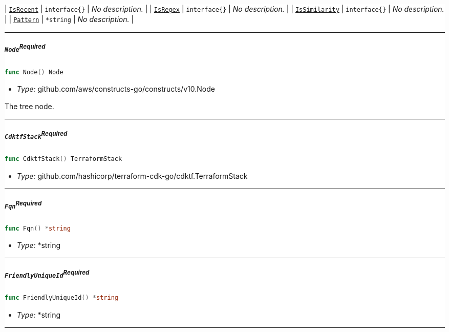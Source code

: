 | <code><a href="#@cdktf/provider-cloudflare.emailSecurityTrustedDomains.EmailSecurityTrustedDomains.property.isRecent">IsRecent</a></code> | <code>interface{}</code> | *No description.* |
| <code><a href="#@cdktf/provider-cloudflare.emailSecurityTrustedDomains.EmailSecurityTrustedDomains.property.isRegex">IsRegex</a></code> | <code>interface{}</code> | *No description.* |
| <code><a href="#@cdktf/provider-cloudflare.emailSecurityTrustedDomains.EmailSecurityTrustedDomains.property.isSimilarity">IsSimilarity</a></code> | <code>interface{}</code> | *No description.* |
| <code><a href="#@cdktf/provider-cloudflare.emailSecurityTrustedDomains.EmailSecurityTrustedDomains.property.pattern">Pattern</a></code> | <code>*string</code> | *No description.* |

---

##### `Node`<sup>Required</sup> <a name="Node" id="@cdktf/provider-cloudflare.emailSecurityTrustedDomains.EmailSecurityTrustedDomains.property.node"></a>

```go
func Node() Node
```

- *Type:* github.com/aws/constructs-go/constructs/v10.Node

The tree node.

---

##### `CdktfStack`<sup>Required</sup> <a name="CdktfStack" id="@cdktf/provider-cloudflare.emailSecurityTrustedDomains.EmailSecurityTrustedDomains.property.cdktfStack"></a>

```go
func CdktfStack() TerraformStack
```

- *Type:* github.com/hashicorp/terraform-cdk-go/cdktf.TerraformStack

---

##### `Fqn`<sup>Required</sup> <a name="Fqn" id="@cdktf/provider-cloudflare.emailSecurityTrustedDomains.EmailSecurityTrustedDomains.property.fqn"></a>

```go
func Fqn() *string
```

- *Type:* *string

---

##### `FriendlyUniqueId`<sup>Required</sup> <a name="FriendlyUniqueId" id="@cdktf/provider-cloudflare.emailSecurityTrustedDomains.EmailSecurityTrustedDomains.property.friendlyUniqueId"></a>

```go
func FriendlyUniqueId() *string
```

- *Type:* *string

---